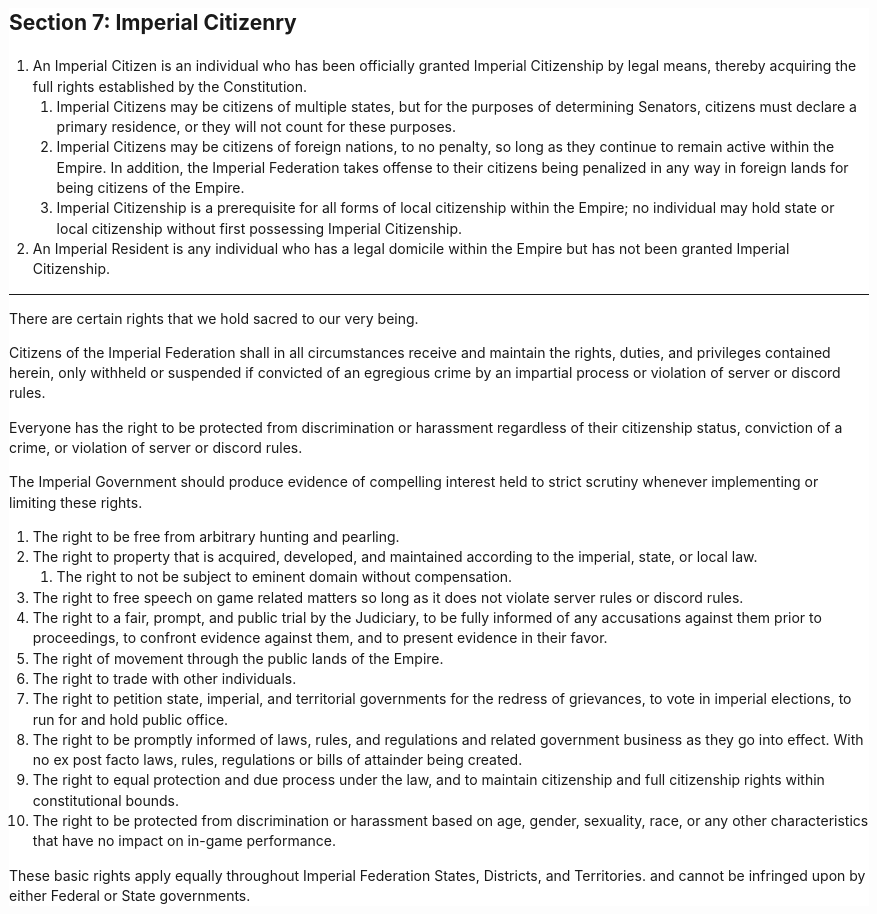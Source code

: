 
## Section 7: Imperial Citizenry

1. An Imperial Citizen is an individual who has been officially granted Imperial Citizenship by legal means, thereby acquiring the full rights established by the Constitution.  
   1. Imperial Citizens may be citizens of multiple states, but for the purposes of determining Senators, citizens must declare a primary residence, or they will not count for these purposes.  
   2. Imperial Citizens may be citizens of foreign nations, to no penalty, so long as they continue to remain active within the Empire. In addition, the Imperial Federation takes offense to their citizens being penalized in any way in foreign lands for being citizens of the Empire.  
   3. Imperial Citizenship is a prerequisite for all forms of local citizenship within the Empire; no individual may hold state or local citizenship without first possessing Imperial Citizenship.  
2. An Imperial Resident is any individual who has a legal domicile within the Empire but has not been granted Imperial Citizenship.

---

There are certain rights that we hold sacred to our very being.

Citizens of the Imperial Federation shall in all circumstances receive and maintain the rights, duties, and privileges contained herein, only withheld or suspended if convicted of an egregious crime by an impartial process or violation of server or discord rules.

Everyone has the right to be protected from discrimination or harassment regardless of their citizenship status, conviction of a crime, or violation of server or discord rules.

The Imperial Government should produce evidence of compelling interest held to strict scrutiny whenever implementing or limiting these rights.

1. The right to be free from arbitrary hunting and pearling.  
2. The right to property that is acquired, developed, and maintained according to the imperial, state, or local law.  
   1. The right to not be subject to eminent domain without compensation.  
3. The right to free speech on game related matters so long as it does not violate server rules or discord rules.  
4. The right to a fair, prompt, and public trial by the Judiciary, to be fully informed of any accusations against them prior to proceedings, to confront evidence against them, and to present evidence in their favor.  
5. The right of movement through the public lands of the Empire.  
6. The right to trade with other individuals.  
7. The right to petition state, imperial, and territorial governments for the redress of grievances, to vote in imperial elections, to run for and hold public office.  
8. The right to be promptly informed of laws, rules, and regulations and related government business as they go into effect. With no ex post facto laws, rules, regulations or bills of attainder being created.   
9. The right to equal protection and due process under the law, and to maintain citizenship and full citizenship rights within constitutional bounds.  
10. The right to be protected from discrimination or harassment based on age, gender, sexuality, race, or any other characteristics that have no impact on in-game performance.

These basic rights apply equally throughout Imperial Federation States, Districts, and Territories. and cannot be infringed upon by either Federal or State governments.
